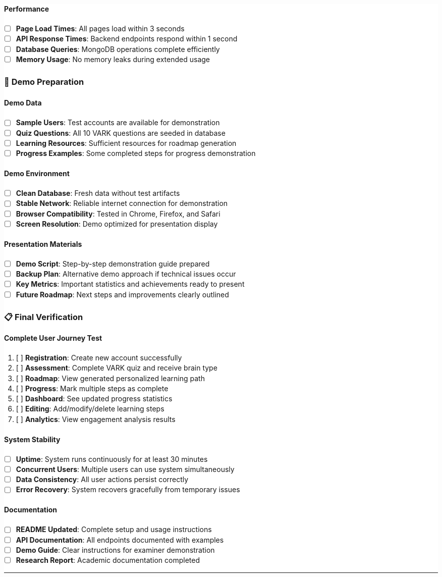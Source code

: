 #### Performance
- [ ] **Page Load Times**: All pages load within 3 seconds
- [ ] **API Response Times**: Backend endpoints respond within 1 second
- [ ] **Database Queries**: MongoDB operations complete efficiently
- [ ] **Memory Usage**: No memory leaks during extended usage

### 🚀 **Demo Preparation**

#### Demo Data
- [ ] **Sample Users**: Test accounts are available for demonstration
- [ ] **Quiz Questions**: All 10 VARK questions are seeded in database
- [ ] **Learning Resources**: Sufficient resources for roadmap generation
- [ ] **Progress Examples**: Some completed steps for progress demonstration

#### Demo Environment
- [ ] **Clean Database**: Fresh data without test artifacts
- [ ] **Stable Network**: Reliable internet connection for demonstration
- [ ] **Browser Compatibility**: Tested in Chrome, Firefox, and Safari
- [ ] **Screen Resolution**: Demo optimized for presentation display

#### Presentation Materials
- [ ] **Demo Script**: Step-by-step demonstration guide prepared
- [ ] **Backup Plan**: Alternative demo approach if technical issues occur
- [ ] **Key Metrics**: Important statistics and achievements ready to present
- [ ] **Future Roadmap**: Next steps and improvements clearly outlined

### 📋 **Final Verification**

#### Complete User Journey Test
1. [ ] **Registration**: Create new account successfully
2. [ ] **Assessment**: Complete VARK quiz and receive brain type
3. [ ] **Roadmap**: View generated personalized learning path
4. [ ] **Progress**: Mark multiple steps as complete
5. [ ] **Dashboard**: See updated progress statistics
6. [ ] **Editing**: Add/modify/delete learning steps
7. [ ] **Analytics**: View engagement analysis results

#### System Stability
- [ ] **Uptime**: System runs continuously for at least 30 minutes
- [ ] **Concurrent Users**: Multiple users can use system simultaneously
- [ ] **Data Consistency**: All user actions persist correctly
- [ ] **Error Recovery**: System recovers gracefully from temporary issues

#### Documentation
- [ ] **README Updated**: Complete setup and usage instructions
- [ ] **API Documentation**: All endpoints documented with examples
- [ ] **Demo Guide**: Clear instructions for examiner demonstration
- [ ] **Research Report**: Academic documentation completed

---
